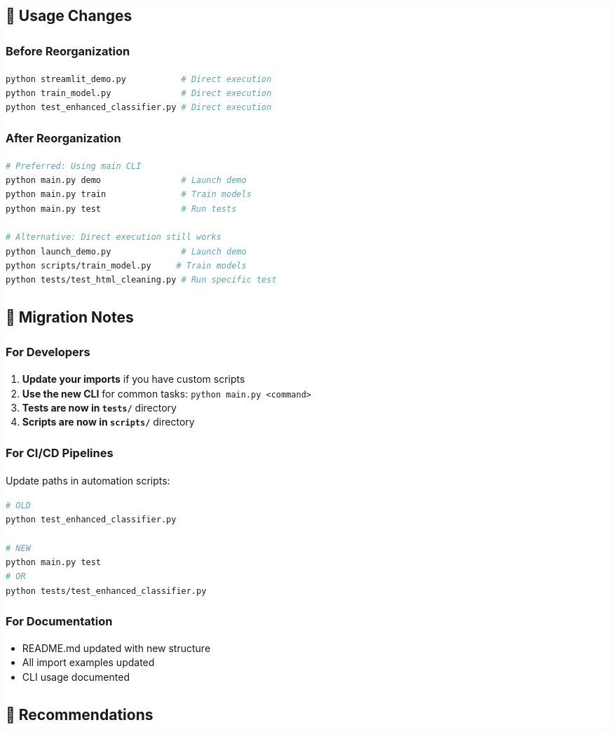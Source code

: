 ## 🔧 Usage Changes

### Before Reorganization
```bash
python streamlit_demo.py           # Direct execution
python train_model.py              # Direct execution
python test_enhanced_classifier.py # Direct execution
```

### After Reorganization
```bash
# Preferred: Using main CLI
python main.py demo                # Launch demo
python main.py train               # Train models
python main.py test                # Run tests

# Alternative: Direct execution still works
python launch_demo.py              # Launch demo
python scripts/train_model.py     # Train models
python tests/test_html_cleaning.py # Run specific test
```

## 📝 Migration Notes

### For Developers
1. **Update your imports** if you have custom scripts
2. **Use the new CLI** for common tasks: `python main.py <command>`
3. **Tests are now in `tests/`** directory
4. **Scripts are now in `scripts/`** directory

### For CI/CD Pipelines
Update paths in automation scripts:
```bash
# OLD
python test_enhanced_classifier.py

# NEW
python main.py test
# OR
python tests/test_enhanced_classifier.py
```

### For Documentation
- README.md updated with new structure
- All import examples updated
- CLI usage documented

## 🎯 Recommendations
